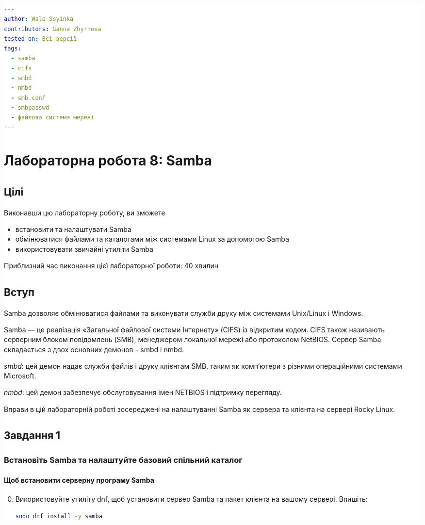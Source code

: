 ```yaml
---
author: Wale Soyinka
contributors: Ganna Zhyrnova
tested on: Всі версії
tags:
  - samba
  - cifs
  - smbd
  - nmbd
  - smb.conf
  - smbpasswd
  - файлова система мережі
---
```


# Лабораторна робота 8: Samba

## Цілі

Виконавши цю лабораторну роботу, ви зможете

- встановити та налаштувати Samba
- обмінюватися файлами та каталогами між системами Linux за допомогою Samba
- використовувати звичайні утиліти Samba

Приблизний час виконання цієї лабораторної роботи: 40 хвилин

## Вступ

Samba дозволяє обмінюватися файлами та виконувати служби друку між системами Unix/Linux і Windows.

Samba — це реалізація «Загальної файлової системи Інтернету» (CIFS) із відкритим кодом. CIFS також називають серверним блоком повідомлень (SMB), менеджером локальної мережі або протоколом NetBIOS.
Сервер Samba складається з двох основних демонов – smbd і nmbd.

_smbd_: цей демон надає служби файлів і друку клієнтам SMB, таким як комп’ютери з різними операційними системами Microsoft.

_nmbd_: цей демон забезпечує обслуговування імен NETBIOS і підтримку перегляду.

Вправи в цій лабораторній роботі зосереджені на налаштуванні Samba як сервера та клієнта на сервері Rocky Linux.

## Завдання 1

### Встановіть Samba та налаштуйте базовий спільний каталог

#### Щоб встановити серверну програму Samba

0. Використовуйте утиліту dnf, щоб установити сервер Samba та пакет клієнта на вашому сервері.
   Впишіть:
    ```bash
    sudo dnf install -y samba
    ```
